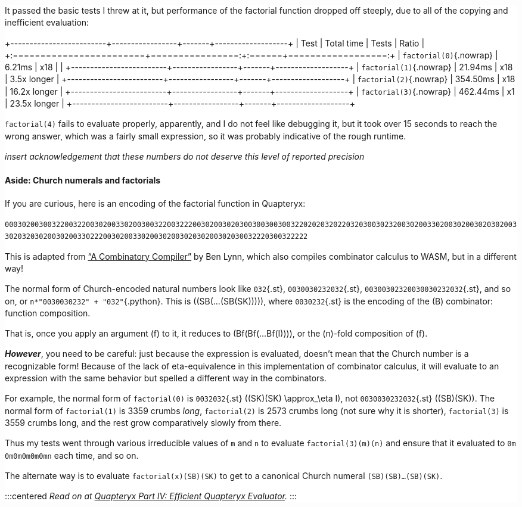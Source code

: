 It passed the basic tests I threw at it, but performance of the factorial function dropped off steeply, due to all of the copying and inefficient evaluation:

+-------------------------+-----------------+-------+-------------------+
| Test                    | Total&nbsp;time | Tests | Ratio             |
+:========================+================:+:======+==================:+
| `factorial(0)`{.nowrap} | 6.21ms          | x18   |                   |
+-------------------------+-----------------+-------+-------------------+
| `factorial(1)`{.nowrap} | 21.94ms         | x18   | 3.5x&nbsp;longer  |
+-------------------------+-----------------+-------+-------------------+
| `factorial(2)`{.nowrap} | 354.50ms        | x18   | 16.2x&nbsp;longer |
+-------------------------+-----------------+-------+-------------------+
| `factorial(3)`{.nowrap} | 462.44ms        | x1    | 23.5x&nbsp;longer |
+-------------------------+-----------------+-------+-------------------+

`factorial(4)` fails to evaluate properly, apparently, and I do not feel like debugging it, but it took over 15 seconds to reach the wrong answer, which was a fairly small expression, so it was probably indicative of the rough runtime.

_insert acknowledgement that these numbers do not deserve this level of reported precision_

#### Aside: Church numerals and factorials

If you are curious, here is an encoding of the factorial function in Quapteryx:

```{.st .wrap}
00030200300322003220030200330200300322003222003020030203003003003003220202032022032030030232003020033020030200302030200330203203020030200330222003020033020030200302030200302030032220300322222
```

This is adapted from [“A Combinatory Compiler”](https://crypto.stanford.edu/~blynn/lambda/sk.html) by Ben Lynn, which also compiles combinator calculus to WASM, but in a different way!

The normal form of Church-encoded natural numbers look like `032`{.st}, `0030030232032`{.st}, `00300302320030030232032`{.st}, and so on, or `n*"0030030232" + "032"`{.python}.
This is \((SB(...(SB(SK))))\), where `0030232`{.st} is the encoding of the \(B\) combinator: function composition.

That is, once you apply an argument \(f\) to it, it reduces to \(Bf(Bf(...Bf(I)))\), or the \(n\)-fold composition of \(f\).

***However***, you need to be careful: just because the expression is evaluated, doesnʼt mean that the Church number is a recognizable form!
Because of the lack of eta-equivalence in this implementation of combinator calculus, it will evaluate to an expression with the same behavior but spelled a different way in the combinators.

For example, the normal form of `factorial(0)` is `0032032`{.st} \((SK)(SK) \approx_\eta I\), not `0030030232032`{.st} \((SB)(SK)\).
The normal form of `factorial(1)` is 3359 crumbs *long*, `factorial(2)` is 2573 crumbs long (not sure why it is shorter), `factorial(3)` is 3559 crumbs long, and the rest grow comparatively slowly from there.

Thus my tests went through various irreducible values of `m` and `n` to evaluate `factorial(3)(m)(n)` and ensure that it evaluated to `0m0m0m0m0m0mn` each time, and so on.

The alternate way is to evaluate `factorial(x)(SB)(SK)` to get to a canonical Church numeral `(SB)(SB)…(SB)(SK)`.

:::centered
_Read on at [Quapteryx Part IV: Efficient Quapteryx Evaluator](quapteryx4.html)._
:::

